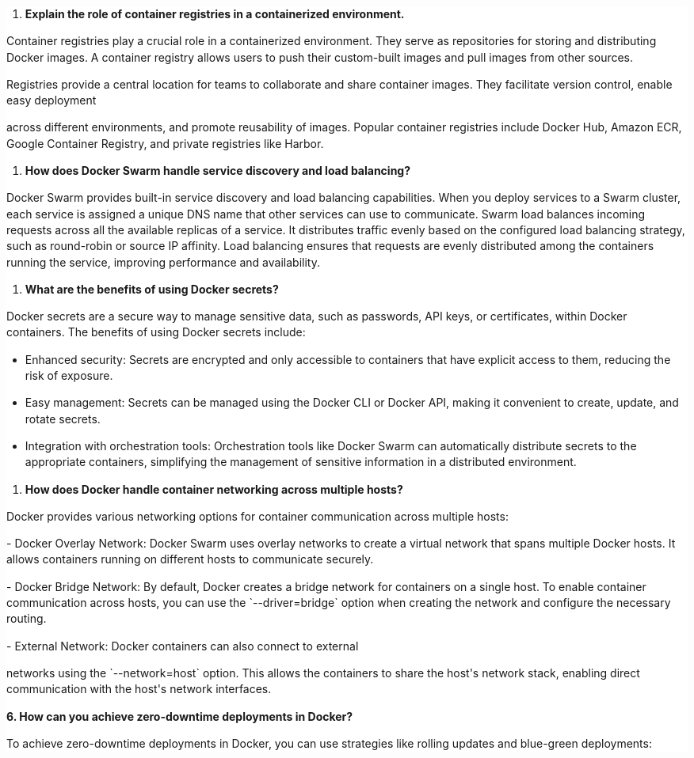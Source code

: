 1.  **Explain the role of container registries in a containerized environment.**
    

Container registries play a crucial role in a containerized environment. They serve as repositories for storing and distributing Docker images. A container registry allows users to push their custom-built images and pull images from other sources.

Registries provide a central location for teams to collaborate and share container images. They facilitate version control, enable easy deployment

across different environments, and promote reusability of images. Popular container registries include Docker Hub, Amazon ECR, Google Container Registry, and private registries like Harbor.

1.  **How does Docker Swarm handle service discovery and load balancing?**
    

Docker Swarm provides built-in service discovery and load balancing capabilities. When you deploy services to a Swarm cluster, each service is assigned a unique DNS name that other services can use to communicate. Swarm load balances incoming requests across all the available replicas of a service. It distributes traffic evenly based on the configured load balancing strategy, such as round-robin or source IP affinity. Load balancing ensures that requests are evenly distributed among the containers running the service, improving performance and availability.

1.  **What are the benefits of using Docker secrets?**
    

Docker secrets are a secure way to manage sensitive data, such as passwords, API keys, or certificates, within Docker containers. The benefits of using Docker secrets include:

*   Enhanced security: Secrets are encrypted and only accessible to containers that have explicit access to them, reducing the risk of exposure.
    

*   Easy management: Secrets can be managed using the Docker CLI or Docker API, making it convenient to create, update, and rotate secrets.
    

*   Integration with orchestration tools: Orchestration tools like Docker Swarm can automatically distribute secrets to the appropriate containers, simplifying the management of sensitive information in a distributed environment.
    

1.  **How does Docker handle container networking across multiple hosts?**
    

Docker provides various networking options for container communication across multiple hosts:

\- Docker Overlay Network: Docker Swarm uses overlay networks to create a virtual network that spans multiple Docker hosts. It allows containers running on different hosts to communicate securely.

\- Docker Bridge Network: By default, Docker creates a bridge network for containers on a single host. To enable container communication across hosts, you can use the \`--driver=bridge\` option when creating the network and configure the necessary routing.

\- External Network: Docker containers can also connect to external

networks using the \`--network=host\` option. This allows the containers to share the host's network stack, enabling direct communication with the host's network interfaces.

**6\. How can you achieve zero-downtime deployments in Docker?**

To achieve zero-downtime deployments in Docker, you can use strategies like rolling updates and blue-green deployments:
